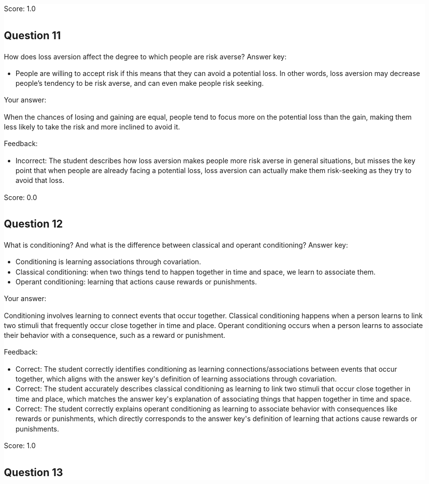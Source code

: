 Score: 1.0

## Question 11
            
How does loss aversion affect the degree to which people are risk averse?
Answer key:

- People are willing to accept risk if this means that they can avoid a potential loss. In other words, loss aversion may decrease people’s tendency to be risk averse, and can even make people risk seeking.

Your answer:

When the chances of losing and gaining are equal, people tend to focus more on the potential loss than the gain, making them less likely to take the risk and more inclined to avoid it.

Feedback:

- Incorrect: The student describes how loss aversion makes people more risk averse in general situations, but misses the key point that when people are already facing a potential loss, loss aversion can actually make them risk-seeking as they try to avoid that loss.

Score: 0.0

## Question 12
            
What is conditioning? And what is the difference between classical and operant conditioning?
Answer key:

- Conditioning is learning associations through covariation.
- Classical conditioning: when two things tend to happen together in time and space, we learn to associate them.
- Operant conditioning: learning that actions cause rewards or punishments.

Your answer:

Conditioning involves learning to connect events that occur together. Classical conditioning happens when a person learns to link two stimuli that frequently occur close together in time and place. Operant conditioning occurs when a person learns to associate their behavior with a consequence, such as a reward or punishment.

Feedback:

- Correct: The student correctly identifies conditioning as learning connections/associations between events that occur together, which aligns with the answer key's definition of learning associations through covariation.
- Correct: The student accurately describes classical conditioning as learning to link two stimuli that occur close together in time and place, which matches the answer key's explanation of associating things that happen together in time and space.
- Correct: The student correctly explains operant conditioning as learning to associate behavior with consequences like rewards or punishments, which directly corresponds to the answer key's definition of learning that actions cause rewards or punishments.

Score: 1.0

## Question 13
            